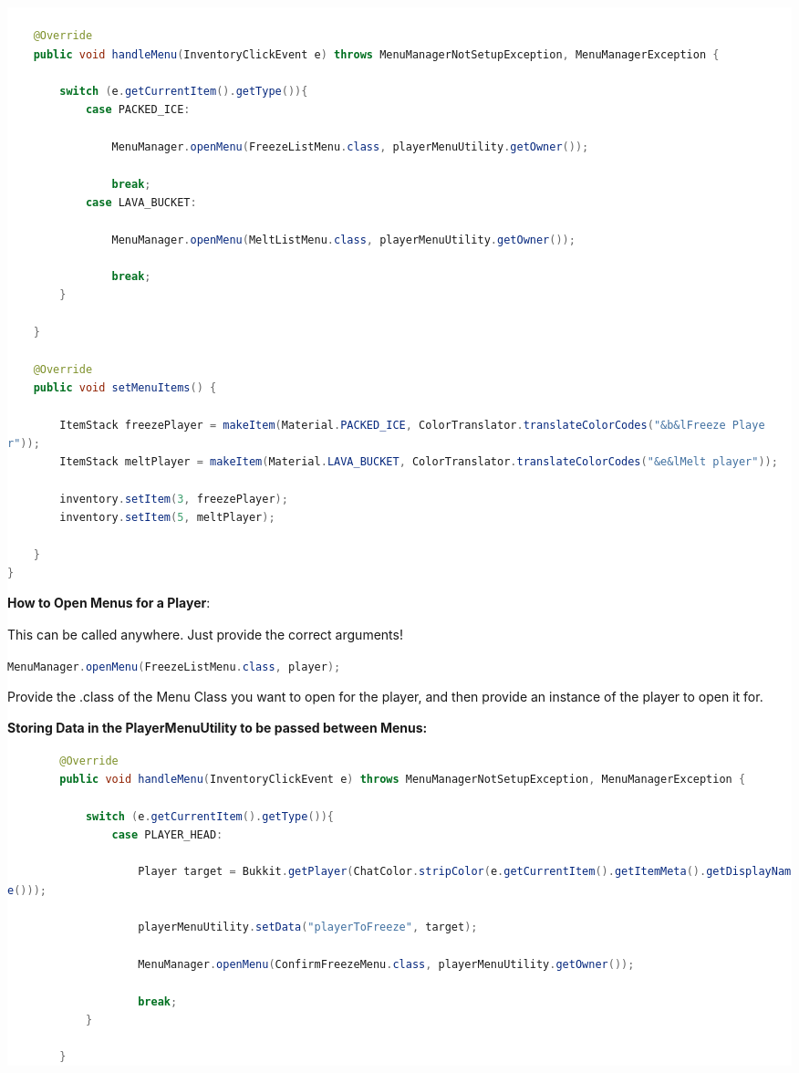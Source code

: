 ```java

    @Override
    public void handleMenu(InventoryClickEvent e) throws MenuManagerNotSetupException, MenuManagerException {

        switch (e.getCurrentItem().getType()){
            case PACKED_ICE:

                MenuManager.openMenu(FreezeListMenu.class, playerMenuUtility.getOwner());

                break;
            case LAVA_BUCKET:

                MenuManager.openMenu(MeltListMenu.class, playerMenuUtility.getOwner());

                break;
        }

    }

    @Override
    public void setMenuItems() {

        ItemStack freezePlayer = makeItem(Material.PACKED_ICE, ColorTranslator.translateColorCodes("&b&lFreeze Player"));
        ItemStack meltPlayer = makeItem(Material.LAVA_BUCKET, ColorTranslator.translateColorCodes("&e&lMelt player"));

        inventory.setItem(3, freezePlayer);
        inventory.setItem(5, meltPlayer);

    }
}
```

**How to Open Menus for a Player**: 

This can be called anywhere. Just provide the correct arguments!
```java
MenuManager.openMenu(FreezeListMenu.class, player);
```
Provide the .class of the Menu Class you want to open for the player,
and then provide an instance of the player to open it for.

**Storing Data in the PlayerMenuUtility to be passed between Menus:**
```java
        @Override
        public void handleMenu(InventoryClickEvent e) throws MenuManagerNotSetupException, MenuManagerException {

            switch (e.getCurrentItem().getType()){
                case PLAYER_HEAD:
        
                    Player target = Bukkit.getPlayer(ChatColor.stripColor(e.getCurrentItem().getItemMeta().getDisplayName()));
            
                    playerMenuUtility.setData("playerToFreeze", target);
            
                    MenuManager.openMenu(ConfirmFreezeMenu.class, playerMenuUtility.getOwner());
    
                    break;
            }

        }
```
